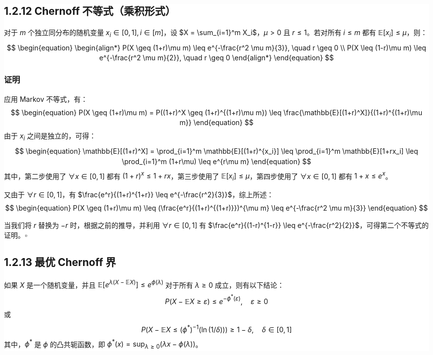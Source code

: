 
  
## 1.2.12 Chernoff 不等式（乘积形式）

对于 $m$ 个独立同分布的随机变量 $x_i \in [0, 1], i \in [m]$，设 $X = \sum_{i=1}^m X_i$，$\mu \gt 0$ 且 $r \leq 1$。若对所有 $i \leq m$ 都有 $\mathbb{E}[x_i] \leq \mu$，则：
$$
\begin{equation}
\begin{align*}
P(X \geq (1+r)\mu m) \leq e^{-\frac{r^2 \mu m}{3}}, \quad r \geq 0 \\
P(X \leq (1-r)\mu m) \leq e^{-\frac{r^2 \mu m}{2}}, \quad r \geq 0
\end{align*}
\end{equation}
$$

### 证明

应用 Markov 不等式，有：
$$
\begin{equation}
P(X \geq (1+r)\mu m) = P((1+r)^X \geq (1+r)^{(1+r)\mu m}) \leq \frac{\mathbb{E}[(1+r)^X]}{(1+r)^{(1+r)\mu m}}
\end{equation}
$$
由于 $x_i$ 之间是独立的，可得：
$$
\begin{equation}
\mathbb{E}[(1+r)^X] = \prod_{i=1}^m \mathbb{E}[(1+r)^{x_i}] \leq \prod_{i=1}^m \mathbb{E}[1+rx_i] \leq \prod_{i=1}^m (1+r\mu) \leq e^{r\mu m}
\end{equation}
$$
其中，第二步使用了 $\forall x \in [0,1]$ 都有 $(1+r)^x \leq 1+rx$，第三步使用了 $\mathbb{E}[x_i] \leq \mu$，第四步使用了 $\forall x \in [0,1]$ 都有 $1+x \leq e^x$。

又由于 $\forall r \in [0,1]$，有 $\frac{e^r}{(1+r)^{1+r}} \leq e^{-\frac{r^2}{3}}$，综上所述：
$$
\begin{equation}
P(X \geq (1+r)\mu m) \leq (\frac{e^r}{(1+r)^{(1+r)}})^{\mu m} \leq e^{-\frac{r^2 \mu m}{3}}
\end{equation}
$$

当我们将 $r$ 替换为 $-r$ 时，根据之前的推导，并利用 $\forall r \in [0,1]$ 有 $\frac{e^r}{(1-r)^{1-r}} \leq e^{-\frac{r^2}{2}}$，可得第二个不等式的证明。$\square$



## 1.2.13 最优 Chernoff 界

如果 $X$ 是一个随机变量，并且 $\mathbb{E}[e^{\lambda(X-\mathbb{E}X)}] \leq e^{\phi(\lambda)}$ 对于所有 $\lambda \geq 0$ 成立，则有以下结论：
$$
\begin{equation}
P(X - \mathbb{E}X \geq \varepsilon) \leq e^{-\phi^*(\varepsilon)}, \quad \varepsilon \geq 0
\end{equation}
$$
或
$$
\begin{equation}
P(X - \mathbb{E}X \leq (\phi^*)^{-1}(\ln(1/\delta))) \geq 1 - \delta, \quad \delta \in [0,1]
\end{equation}
$$
其中，$\phi^*$ 是 $\phi$ 的凸共轭函数，即 $\phi^*(x) = \sup_{\lambda \geq 0}(\lambda x - \phi(\lambda))$。
